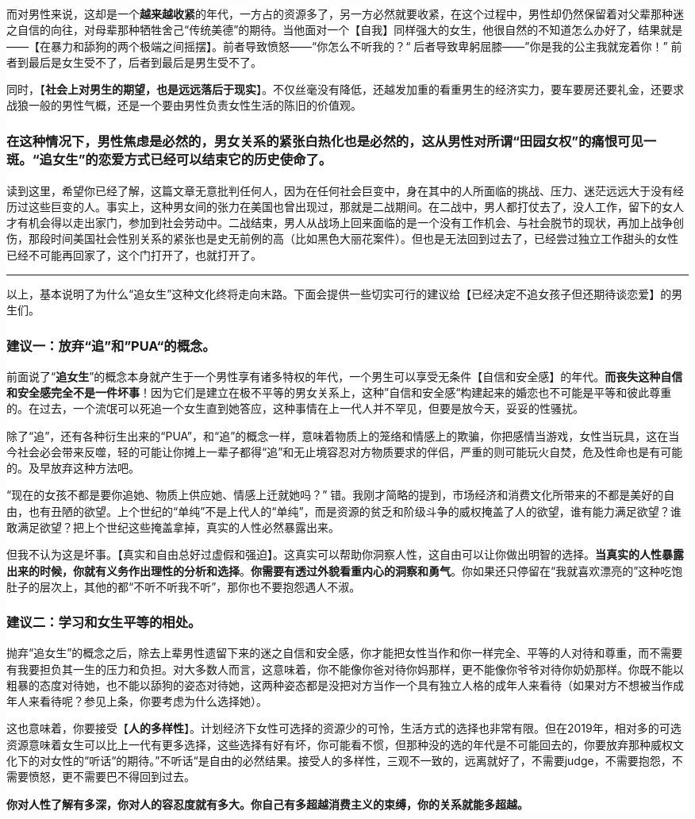   

而对男性来说，这却是一个**越来越收紧**的年代，一方占的资源多了，另一方必然就要收紧，在这个过程中，男性却仍然保留着对父辈那种迷之自信的向往，对母辈那种牺牲舍己“传统美德”的期待。当他面对一个【自我】同样强大的女生，他很自然的不知道怎么办好了，结果就是 ——【在暴力和舔狗的两个极端之间摇摆】。前者导致愤怒——“你怎么不听我的？“ 后者导致卑躬屈膝——”你是我的公主我就宠着你！” 前者到最后是女生受不了，后者到最后是男生受不了。

  

同时，【**社会上对男生的期望，也是远远落后于现实**】。不仅丝毫没有降低，还越发加重的看重男生的经济实力，要车要房还要礼金，还要求战狼一般的男性气概，还是一个要由男性负责女性生活的陈旧的价值观。

  

### **在这种情况下，男性焦虑是必然的，男女关系的紧张白热化也是必然的，这从男性对所谓“田园女权”的痛恨可见一斑**。“追女生”的恋爱方式已经可以结束它的历史使命了。

  

读到这里，希望你已经了解，这篇文章无意批判任何人，因为在任何社会巨变中，身在其中的人所面临的挑战、压力、迷茫远远大于没有经历过这些巨变的人。事实上，这种男女间的张力在美国也曾出现过，那就是二战期间。在二战中，男人都打仗去了，没人工作，留下的女人才有机会得以走出家门，参加到社会劳动中。二战结束，男人从战场上回来面临的是一个没有工作机会、与社会脱节的现状，再加上战争创伤，那段时间美国社会性别关系的紧张也是史无前例的高（比如黑色大丽花案件）。但也是无法回到过去了，已经尝过独立工作甜头的女性已经不可能再回家了，这个门打开了，也就打开了。

---

以上，基本说明了为什么“追女生”这种文化终将走向末路。下面会提供一些切实可行的建议给【已经决定不追女孩子但还期待谈恋爱】的男生们。

  

### 建议一：放弃“追”和”PUA“的概念。

前面说了“**追女生**”的概念本身就产生于一个男性享有诸多特权的年代，一个男生可以享受无条件【自信和安全感】的年代。**而丧失这种自信和安全感完全不是一件坏事**！因为它们是建立在极不平等的男女关系上，这种”自信和安全感“构建起来的婚恋也不可能是平等和彼此尊重的。在过去，一个流氓可以死追一个女生直到她答应，这种事情在上一代人并不罕见，但要是放今天，妥妥的性骚扰。

  

除了“追”，还有各种衍生出来的“PUA”，和“追”的概念一样，意味着物质上的笼络和情感上的欺骗，你把感情当游戏，女性当玩具，这在当今社会必会带来反噬，轻的可能让你摊上一辈子都得“追”和无止境容忍对方物质要求的伴侣，严重的则可能玩火自焚，危及性命也是有可能的。及早放弃这种方法吧。

  

“现在的女孩不都是要你追她、物质上供应她、情感上迁就她吗？” 错。我刚才简略的提到，市场经济和消费文化所带来的不都是美好的自由，也有丑陋的欲望。上个世纪的“单纯”不是上代人的“单纯”，而是资源的贫乏和阶级斗争的威权掩盖了人的欲望，谁有能力满足欲望？谁敢满足欲望？把上个世纪这些掩盖拿掉，真实的人性必然暴露出来。

  

但我不认为这是坏事。【真实和自由总好过虚假和强迫】。这真实可以帮助你洞察人性，这自由可以让你做出明智的选择。**当真实的人性暴露出来的时候，你就有义务作出理性的分析和选择**。**你需要有透过外貌看重内心的洞察和勇气**。你如果还只停留在“我就喜欢漂亮的”这种吃饱肚子的层次上，其他的都“不听不听我不听”，那你也不要抱怨遇人不淑。

  

### 建议二：学习和女生平等的相处。

抛弃“追女生”的概念之后，除去上辈男性遗留下来的迷之自信和安全感，你才能把女性当作和你一样完全、平等的人对待和尊重，而不需要有我要担负其一生的压力和负担。对大多数人而言，这意味着，你不能像你爸对待你妈那样，更不能像你爷爷对待你奶奶那样。你既不能以粗暴的态度对待她，也不能以舔狗的姿态对待她，这两种姿态都是没把对方当作一个具有独立人格的成年人来看待（如果对方不想被当作成年人来看待呢？参见上条，你要考虑为什么选择她）。

  

这也意味着，你要接受【**人的多样性**】。计划经济下女性可选择的资源少的可怜，生活方式的选择也非常有限。但在2019年，相对多的可选资源意味着女生可以比上一代有更多选择，这些选择有好有坏，你可能看不惯，但那种没的选的年代是不可能回去的，你要放弃那种威权文化下的对女性的“听话“的期待。”不听话“是自由的必然结果。接受人的多样性，三观不一致的，远离就好了，不需要judge，不需要抱怨，不需要愤怒，更不需要巴不得回到过去。

  

**你对人性了解有多深，你对人的容忍度就有多大。你自己有多超越消费主义的束缚，你的关系就能多超越。**
